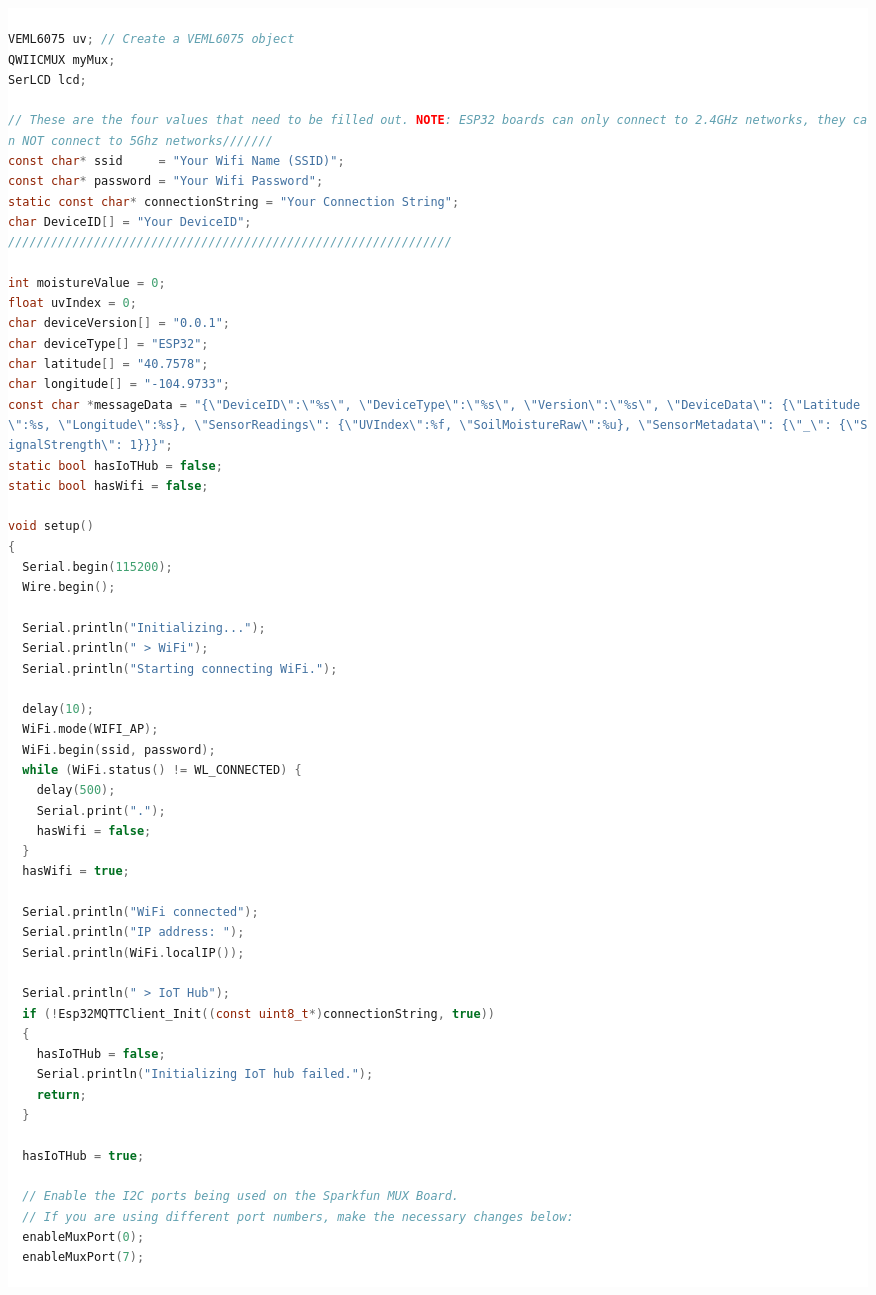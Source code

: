 ```C

VEML6075 uv; // Create a VEML6075 object
QWIICMUX myMux;
SerLCD lcd;

// These are the four values that need to be filled out. NOTE: ESP32 boards can only connect to 2.4GHz networks, they can NOT connect to 5Ghz networks///////
const char* ssid     = "Your Wifi Name (SSID)";
const char* password = "Your Wifi Password";
static const char* connectionString = "Your Connection String";
char DeviceID[] = "Your DeviceID";
//////////////////////////////////////////////////////////////

int moistureValue = 0;
float uvIndex = 0;
char deviceVersion[] = "0.0.1";
char deviceType[] = "ESP32";
char latitude[] = "40.7578";
char longitude[] = "-104.9733";
const char *messageData = "{\"DeviceID\":\"%s\", \"DeviceType\":\"%s\", \"Version\":\"%s\", \"DeviceData\": {\"Latitude\":%s, \"Longitude\":%s}, \"SensorReadings\": {\"UVIndex\":%f, \"SoilMoistureRaw\":%u}, \"SensorMetadata\": {\"_\": {\"SignalStrength\": 1}}}";
static bool hasIoTHub = false;
static bool hasWifi = false;

void setup()
{
  Serial.begin(115200);
  Wire.begin();

  Serial.println("Initializing...");
  Serial.println(" > WiFi");
  Serial.println("Starting connecting WiFi.");

  delay(10);
  WiFi.mode(WIFI_AP);
  WiFi.begin(ssid, password);
  while (WiFi.status() != WL_CONNECTED) {
    delay(500);
    Serial.print(".");
    hasWifi = false;
  }
  hasWifi = true;
  
  Serial.println("WiFi connected");
  Serial.println("IP address: ");
  Serial.println(WiFi.localIP());

  Serial.println(" > IoT Hub");
  if (!Esp32MQTTClient_Init((const uint8_t*)connectionString, true))
  {
    hasIoTHub = false;
    Serial.println("Initializing IoT hub failed.");
    return;
  }
  
  hasIoTHub = true;

  // Enable the I2C ports being used on the Sparkfun MUX Board.
  // If you are using different port numbers, make the necessary changes below:
  enableMuxPort(0);
  enableMuxPort(7);
  
```